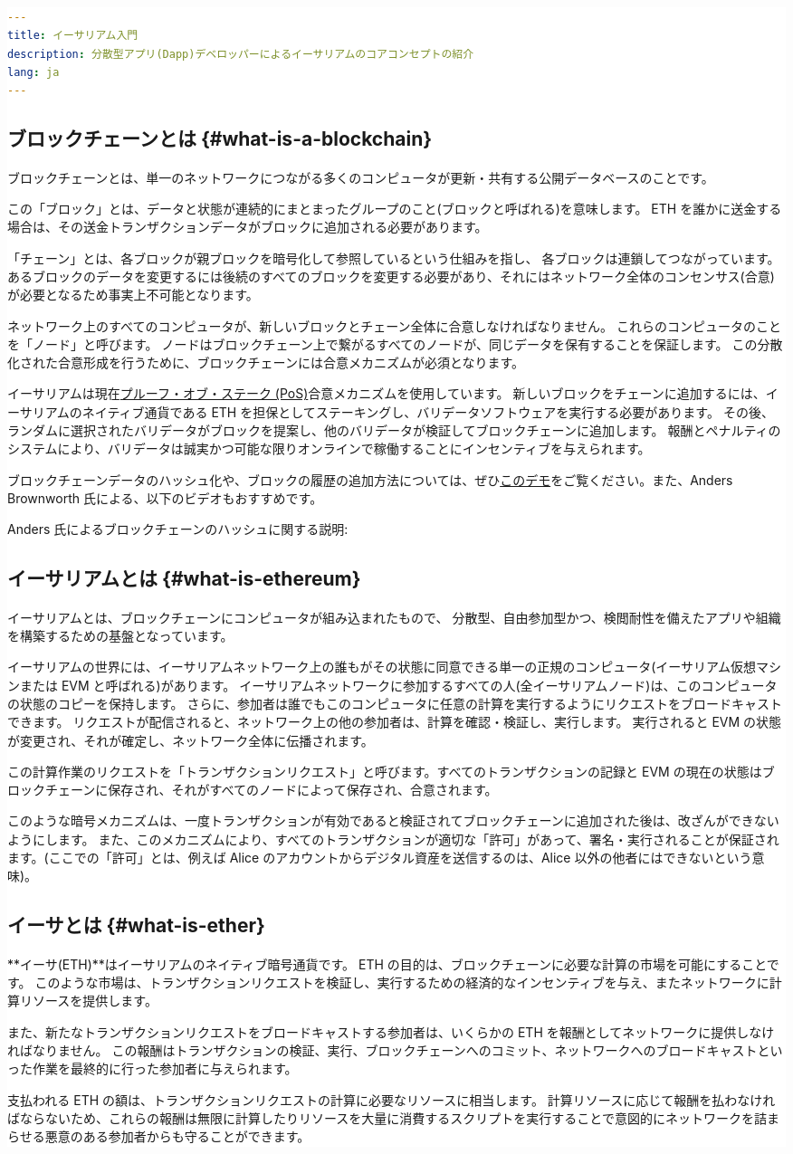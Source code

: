 ```yaml
---
title: イーサリアム入門
description: 分散型アプリ(Dapp)デベロッパーによるイーサリアムのコアコンセプトの紹介
lang: ja
---
```


## ブロックチェーンとは \{#what-is-a-blockchain}

ブロックチェーンとは、単一のネットワークにつながる多くのコンピュータが更新・共有する公開データベースのことです。

この「ブロック」とは、データと状態が連続的にまとまったグループのこと(ブロックと呼ばれる)を意味します。 ETH を誰かに送金する場合は、その送金トランザクションデータがブロックに追加される必要があります。

「チェーン」とは、各ブロックが親ブロックを暗号化して参照しているという仕組みを指し、 各ブロックは連鎖してつながっています。 あるブロックのデータを変更するには後続のすべてのブロックを変更する必要があり、それにはネットワーク全体のコンセンサス(合意)が必要となるため事実上不可能となります。

ネットワーク上のすべてのコンピュータが、新しいブロックとチェーン全体に合意しなければなりません。 これらのコンピュータのことを「ノード」と呼びます。 ノードはブロックチェーン上で繋がるすべてのノードが、同じデータを保有することを保証します。 この分散化された合意形成を行うために、ブロックチェーンには合意メカニズムが必須となります。

イーサリアムは現在[プルーフ・オブ・ステーク (PoS)](/developers/docs/consensus-mechanisms/pos/)合意メカニズムを使用しています。 新しいブロックをチェーンに追加するには、イーサリアムのネイティブ通貨である ETH を担保としてステーキングし、バリデータソフトウェアを実行する必要があります。 その後、ランダムに選択されたバリデータがブロックを提案し、他のバリデータが検証してブロックチェーンに追加します。 報酬とペナルティのシステムにより、バリデータは誠実かつ可能な限りオンラインで稼働することにインセンティブを与えられます。

ブロックチェーンデータのハッシュ化や、ブロックの履歴の追加方法については、ぜひ[このデモ](https://andersbrownworth.com/blockchain/blockchain)をご覧ください。また、Anders Brownworth 氏による、以下のビデオもおすすめです。

Anders 氏によるブロックチェーンのハッシュに関する説明:

<YouTube id="_160oMzblY8" />

## イーサリアムとは \{#what-is-ethereum}

イーサリアムとは、ブロックチェーンにコンピュータが組み込まれたもので、 分散型、自由参加型かつ、検閲耐性を備えたアプリや組織を構築するための基盤となっています。

イーサリアムの世界には、イーサリアムネットワーク上の誰もがその状態に同意できる単一の正規のコンピュータ(イーサリアム仮想マシンまたは EVM と呼ばれる)があります。 イーサリアムネットワークに参加するすべての人(全イーサリアムノード)は、このコンピュータの状態のコピーを保持します。 さらに、参加者は誰でもこのコンピュータに任意の計算を実行するようにリクエストをブロードキャストできます。 リクエストが配信されると、ネットワーク上の他の参加者は、計算を確認・検証し、実行します。 実行されると EVM の状態が変更され、それが確定し、ネットワーク全体に伝播されます。

この計算作業のリクエストを「トランザクションリクエスト」と呼びます。すべてのトランザクションの記録と EVM の現在の状態はブロックチェーンに保存され、それがすべてのノードによって保存され、合意されます。

このような暗号メカニズムは、一度トランザクションが有効であると検証されてブロックチェーンに追加された後は、改ざんができないようにします。 また、このメカニズムにより、すべてのトランザクションが適切な「許可」があって、署名・実行されることが保証されます。(ここでの「許可」とは、例えば Alice のアカウントからデジタル資産を送信するのは、Alice 以外の他者にはできないという意味)。

## イーサとは \{#what-is-ether}

**イーサ(ETH)**はイーサリアムのネイティブ暗号通貨です。 ETH の目的は、ブロックチェーンに必要な計算の市場を可能にすることです。 このような市場は、トランザクションリクエストを検証し、実行するための経済的なインセンティブを与え、またネットワークに計算リソースを提供します。

また、新たなトランザクションリクエストをブロードキャストする参加者は、いくらかの ETH を報酬としてネットワークに提供しなければなりません。 この報酬はトランザクションの検証、実行、ブロックチェーンへのコミット、ネットワークへのブロードキャストといった作業を最終的に行った参加者に与えられます。

支払われる ETH の額は、トランザクションリクエストの計算に必要なリソースに相当します。 計算リソースに応じて報酬を払わなければならないため、これらの報酬は無限に計算したりリソースを大量に消費するスクリプトを実行することで意図的にネットワークを詰まらせる悪意のある参加者からも守ることができます。
